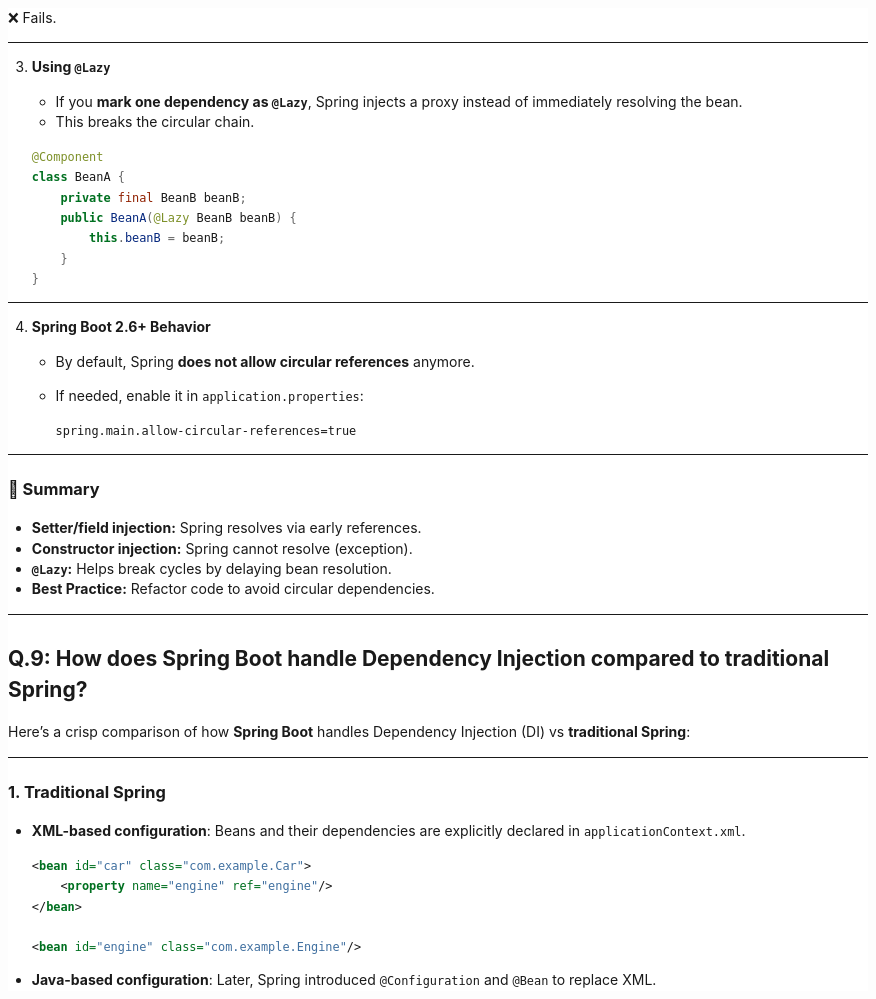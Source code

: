    ❌ Fails.

---

3. **Using `@Lazy`**

   * If you **mark one dependency as `@Lazy`**, Spring injects a proxy instead of immediately resolving the bean.
   * This breaks the circular chain.

   ```java
   @Component
   class BeanA {
       private final BeanB beanB;
       public BeanA(@Lazy BeanB beanB) {
           this.beanB = beanB;
       }
   }
   ```

---

4. **Spring Boot 2.6+ Behavior**

   * By default, Spring **does not allow circular references** anymore.
   * If needed, enable it in `application.properties`:

     ```properties
     spring.main.allow-circular-references=true
     ```

---

### 🔎 Summary

* **Setter/field injection:** Spring resolves via early references.
* **Constructor injection:** Spring cannot resolve (exception).
* **`@Lazy`:** Helps break cycles by delaying bean resolution.
* **Best Practice:** Refactor code to avoid circular dependencies.

---


## Q.9: How does Spring Boot handle Dependency Injection compared to traditional Spring?
Here’s a crisp comparison of how **Spring Boot** handles Dependency Injection (DI) vs **traditional Spring**:

---

### **1. Traditional Spring**

* **XML-based configuration**:
  Beans and their dependencies are explicitly declared in `applicationContext.xml`.

  ```xml
  <bean id="car" class="com.example.Car">
      <property name="engine" ref="engine"/>
  </bean>

  <bean id="engine" class="com.example.Engine"/>
  ```
* **Java-based configuration**:
  Later, Spring introduced `@Configuration` and `@Bean` to replace XML.
